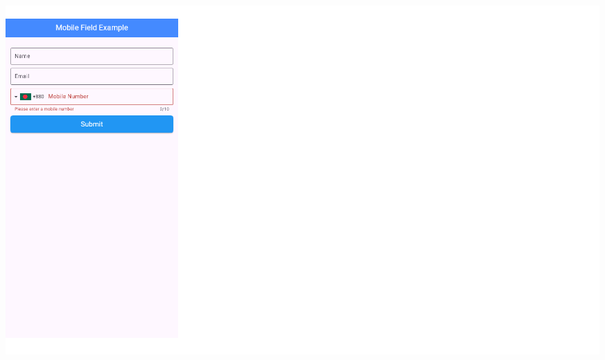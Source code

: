 <img src="https://github.com/MdAshrafUllah/intl_mobile_field/blob/master/output/13.png?raw=true" height="500px" width="250px">